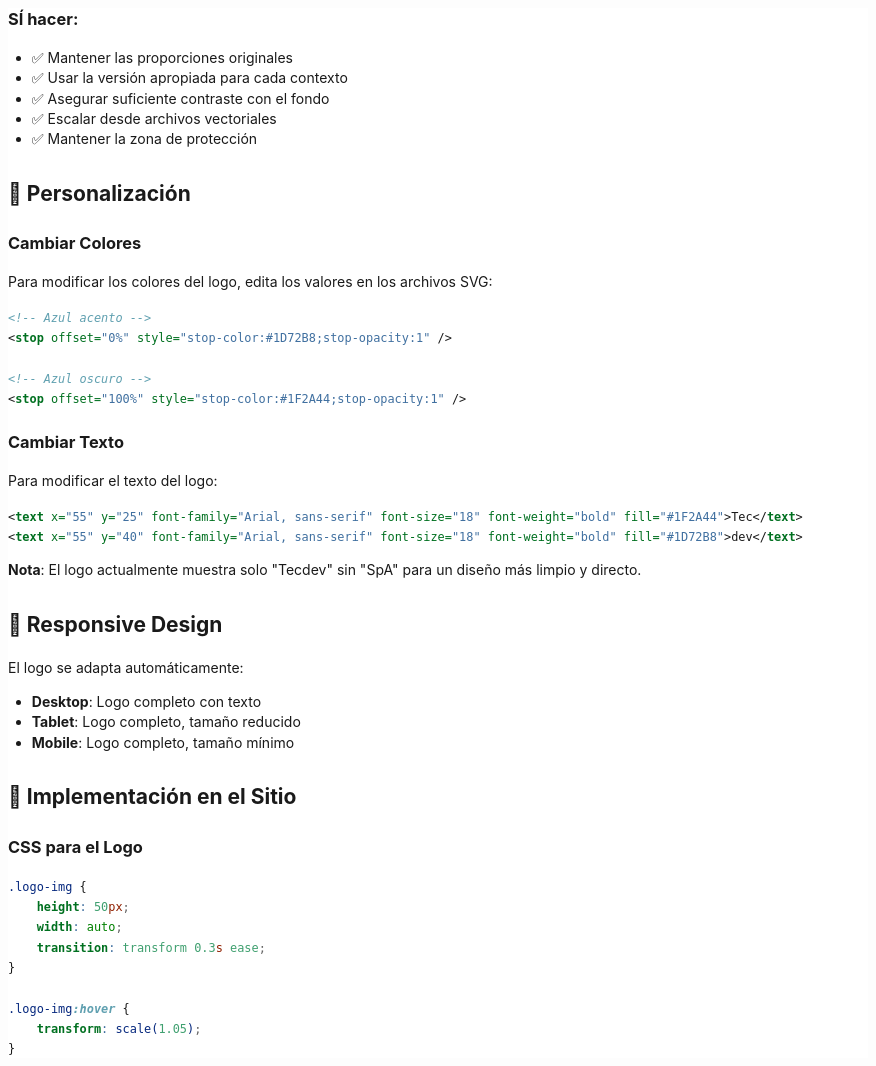 ### SÍ hacer:
- ✅ Mantener las proporciones originales
- ✅ Usar la versión apropiada para cada contexto
- ✅ Asegurar suficiente contraste con el fondo
- ✅ Escalar desde archivos vectoriales
- ✅ Mantener la zona de protección

## 🎨 Personalización

### Cambiar Colores
Para modificar los colores del logo, edita los valores en los archivos SVG:

```svg
<!-- Azul acento -->
<stop offset="0%" style="stop-color:#1D72B8;stop-opacity:1" />

<!-- Azul oscuro -->
<stop offset="100%" style="stop-color:#1F2A44;stop-opacity:1" />
```

### Cambiar Texto
Para modificar el texto del logo:

```svg
<text x="55" y="25" font-family="Arial, sans-serif" font-size="18" font-weight="bold" fill="#1F2A44">Tec</text>
<text x="55" y="40" font-family="Arial, sans-serif" font-size="18" font-weight="bold" fill="#1D72B8">dev</text>
```

**Nota**: El logo actualmente muestra solo "Tecdev" sin "SpA" para un diseño más limpio y directo.

## 📱 Responsive Design

El logo se adapta automáticamente:

- **Desktop**: Logo completo con texto
- **Tablet**: Logo completo, tamaño reducido
- **Mobile**: Logo completo, tamaño mínimo

## 🔧 Implementación en el Sitio

### CSS para el Logo
```css
.logo-img {
    height: 50px;
    width: auto;
    transition: transform 0.3s ease;
}

.logo-img:hover {
    transform: scale(1.05);
}
```
